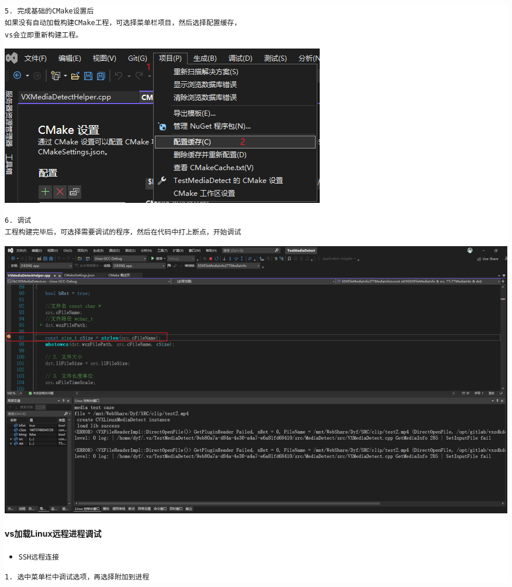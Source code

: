 ```
5. 完成基础的CMake设置后
如果没有自动加载构建CMake工程，可选择菜单栏项目，然后选择配置缓存，
vs会立即重新构建工程。
```
![manual-start-cmake](./img/manual-start-cmake.png) 

```
6. 调试
工程构建完毕后，可选择需要调试的程序，然后在代码中打上断点，开始调试
```
![vs-remote-linux-debug](./img/vs-remote-linux-debug.png) 


#### vs加载Linux远程进程调试
- `SSH远程连接`
```
1. 选中菜单栏中调试选项，再选择附加到进程
```